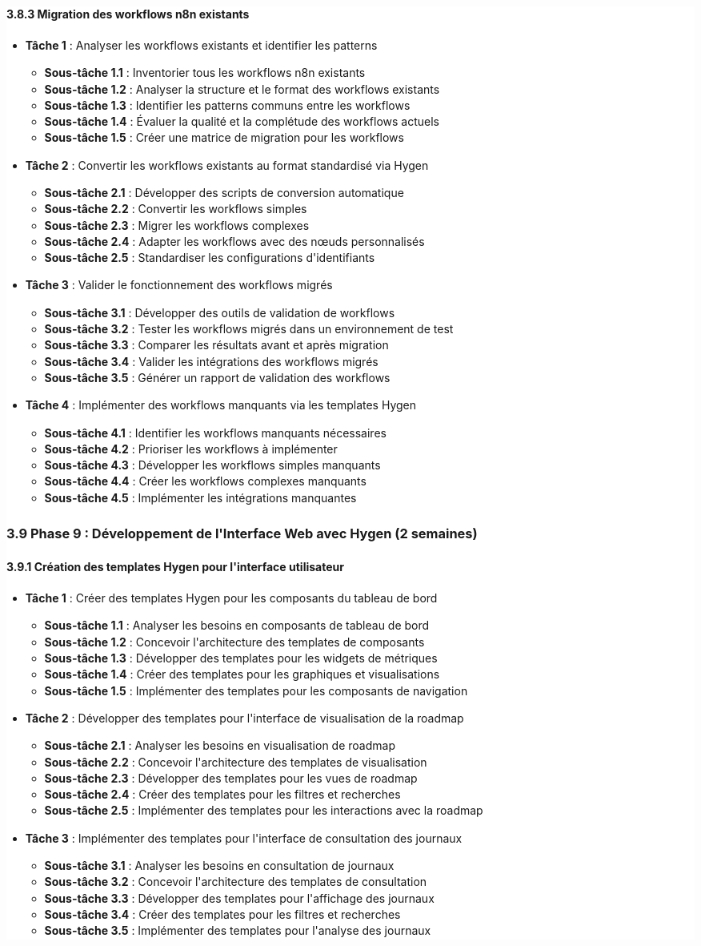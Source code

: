 #### 3.8.3 Migration des workflows n8n existants

- **Tâche 1** : Analyser les workflows existants et identifier les patterns
  - **Sous-tâche 1.1** : Inventorier tous les workflows n8n existants
  - **Sous-tâche 1.2** : Analyser la structure et le format des workflows existants
  - **Sous-tâche 1.3** : Identifier les patterns communs entre les workflows
  - **Sous-tâche 1.4** : Évaluer la qualité et la complétude des workflows actuels
  - **Sous-tâche 1.5** : Créer une matrice de migration pour les workflows

- **Tâche 2** : Convertir les workflows existants au format standardisé via Hygen
  - **Sous-tâche 2.1** : Développer des scripts de conversion automatique
  - **Sous-tâche 2.2** : Convertir les workflows simples
  - **Sous-tâche 2.3** : Migrer les workflows complexes
  - **Sous-tâche 2.4** : Adapter les workflows avec des nœuds personnalisés
  - **Sous-tâche 2.5** : Standardiser les configurations d'identifiants

- **Tâche 3** : Valider le fonctionnement des workflows migrés
  - **Sous-tâche 3.1** : Développer des outils de validation de workflows
  - **Sous-tâche 3.2** : Tester les workflows migrés dans un environnement de test
  - **Sous-tâche 3.3** : Comparer les résultats avant et après migration
  - **Sous-tâche 3.4** : Valider les intégrations des workflows migrés
  - **Sous-tâche 3.5** : Générer un rapport de validation des workflows

- **Tâche 4** : Implémenter des workflows manquants via les templates Hygen
  - **Sous-tâche 4.1** : Identifier les workflows manquants nécessaires
  - **Sous-tâche 4.2** : Prioriser les workflows à implémenter
  - **Sous-tâche 4.3** : Développer les workflows simples manquants
  - **Sous-tâche 4.4** : Créer les workflows complexes manquants
  - **Sous-tâche 4.5** : Implémenter les intégrations manquantes

### 3.9 Phase 9 : Développement de l'Interface Web avec Hygen (2 semaines)

#### 3.9.1 Création des templates Hygen pour l'interface utilisateur

- **Tâche 1** : Créer des templates Hygen pour les composants du tableau de bord
  - **Sous-tâche 1.1** : Analyser les besoins en composants de tableau de bord
  - **Sous-tâche 1.2** : Concevoir l'architecture des templates de composants
  - **Sous-tâche 1.3** : Développer des templates pour les widgets de métriques
  - **Sous-tâche 1.4** : Créer des templates pour les graphiques et visualisations
  - **Sous-tâche 1.5** : Implémenter des templates pour les composants de navigation

- **Tâche 2** : Développer des templates pour l'interface de visualisation de la roadmap
  - **Sous-tâche 2.1** : Analyser les besoins en visualisation de roadmap
  - **Sous-tâche 2.2** : Concevoir l'architecture des templates de visualisation
  - **Sous-tâche 2.3** : Développer des templates pour les vues de roadmap
  - **Sous-tâche 2.4** : Créer des templates pour les filtres et recherches
  - **Sous-tâche 2.5** : Implémenter des templates pour les interactions avec la roadmap

- **Tâche 3** : Implémenter des templates pour l'interface de consultation des journaux
  - **Sous-tâche 3.1** : Analyser les besoins en consultation de journaux
  - **Sous-tâche 3.2** : Concevoir l'architecture des templates de consultation
  - **Sous-tâche 3.3** : Développer des templates pour l'affichage des journaux
  - **Sous-tâche 3.4** : Créer des templates pour les filtres et recherches
  - **Sous-tâche 3.5** : Implémenter des templates pour l'analyse des journaux
